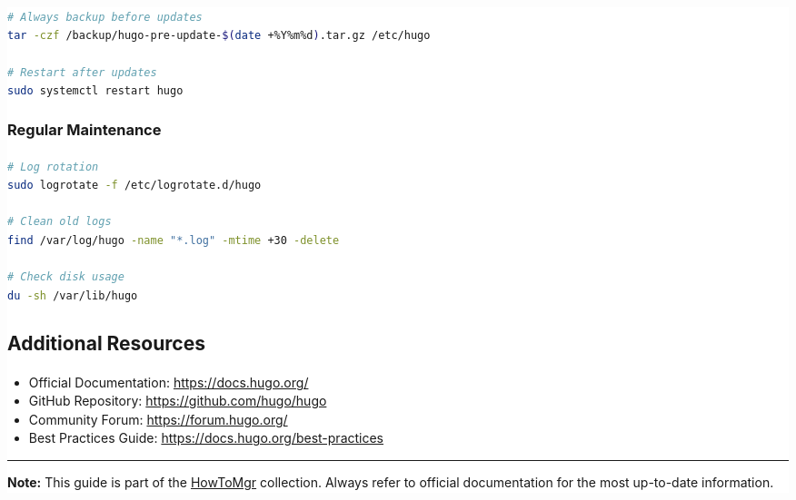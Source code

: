 ```bash
# Always backup before updates
tar -czf /backup/hugo-pre-update-$(date +%Y%m%d).tar.gz /etc/hugo

# Restart after updates
sudo systemctl restart hugo
```

### Regular Maintenance

```bash
# Log rotation
sudo logrotate -f /etc/logrotate.d/hugo

# Clean old logs
find /var/log/hugo -name "*.log" -mtime +30 -delete

# Check disk usage
du -sh /var/lib/hugo
```

## Additional Resources

- Official Documentation: https://docs.hugo.org/
- GitHub Repository: https://github.com/hugo/hugo
- Community Forum: https://forum.hugo.org/
- Best Practices Guide: https://docs.hugo.org/best-practices

---

**Note:** This guide is part of the [HowToMgr](https://howtomgr.github.io) collection. Always refer to official documentation for the most up-to-date information.
